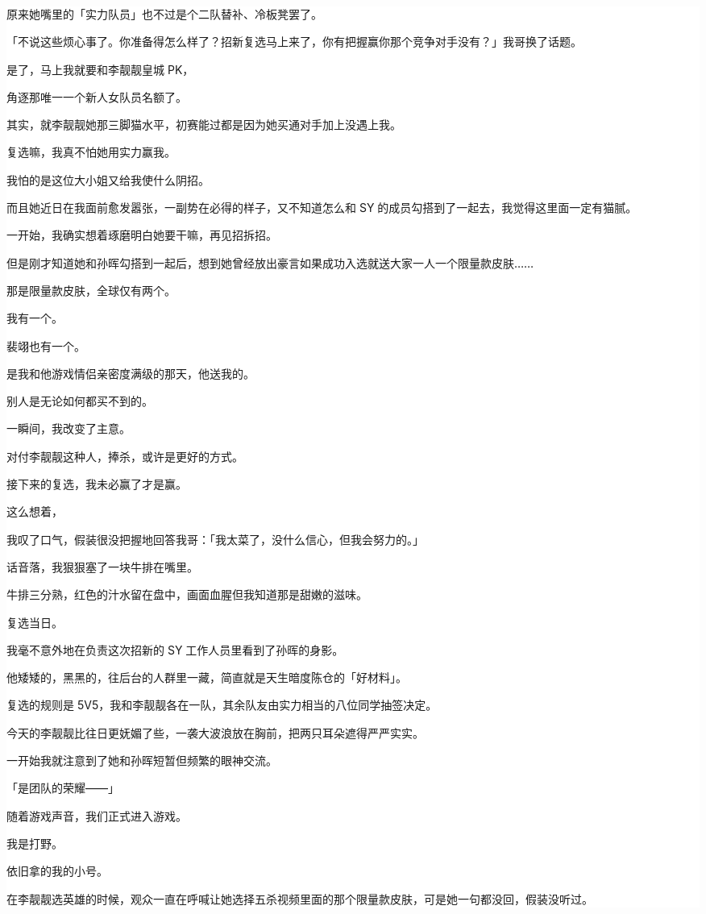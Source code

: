 原来她嘴里的「实力队员」也不过是个二队替补、冷板凳罢了。

「不说这些烦心事了。你准备得怎么样了？招新复选马上来了，你有把握赢你那个竞争对手没有？」我哥换了话题。

是了，马上我就要和李靓靓皇城 PK，

角逐那唯一一个新人女队员名额了。

其实，就李靓靓她那三脚猫水平，初赛能过都是因为她买通对手加上没遇上我。

复选嘛，我真不怕她用实力赢我。

我怕的是这位大小姐又给我使什么阴招。

而且她近日在我面前愈发嚣张，一副势在必得的样子，又不知道怎么和 SY 的成员勾搭到了一起去，我觉得这里面一定有猫腻。

一开始，我确实想着琢磨明白她要干嘛，再见招拆招。

但是刚才知道她和孙晖勾搭到一起后，想到她曾经放出豪言如果成功入选就送大家一人一个限量款皮肤……

那是限量款皮肤，全球仅有两个。

我有一个。

裴翊也有一个。

是我和他游戏情侣亲密度满级的那天，他送我的。

别人是无论如何都买不到的。

一瞬间，我改变了主意。

对付李靓靓这种人，捧杀，或许是更好的方式。

接下来的复选，我未必赢了才是赢。

这么想着，

我叹了口气，假装很没把握地回答我哥：「我太菜了，没什么信心，但我会努力的。」

话音落，我狠狠塞了一块牛排在嘴里。

牛排三分熟，红色的汁水留在盘中，画面血腥但我知道那是甜嫩的滋味。

复选当日。

我毫不意外地在负责这次招新的 SY 工作人员里看到了孙晖的身影。

他矮矮的，黑黑的，往后台的人群里一藏，简直就是天生暗度陈仓的「好材料」。

复选的规则是 5V5，我和李靓靓各在一队，其余队友由实力相当的八位同学抽签决定。

今天的李靓靓比往日更妩媚了些，一袭大波浪放在胸前，把两只耳朵遮得严严实实。

一开始我就注意到了她和孙晖短暂但频繁的眼神交流。

「是团队的荣耀——」

随着游戏声音，我们正式进入游戏。

我是打野。

依旧拿的我的小号。

在李靓靓选英雄的时候，观众一直在呼喊让她选择五杀视频里面的那个限量款皮肤，可是她一句都没回，假装没听过。
